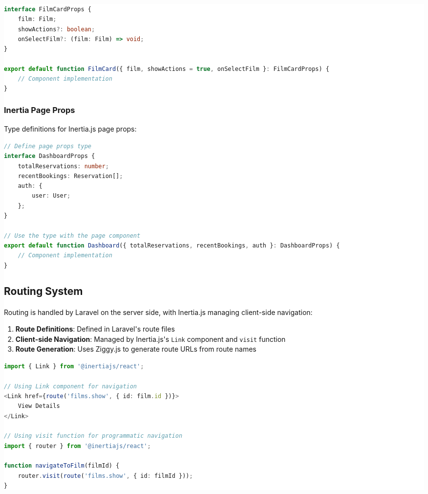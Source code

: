 ```typescript
interface FilmCardProps {
    film: Film;
    showActions?: boolean;
    onSelectFilm?: (film: Film) => void;
}

export default function FilmCard({ film, showActions = true, onSelectFilm }: FilmCardProps) {
    // Component implementation
}
```

### Inertia Page Props

Type definitions for Inertia.js page props:

```typescript
// Define page props type
interface DashboardProps {
    totalReservations: number;
    recentBookings: Reservation[];
    auth: {
        user: User;
    };
}

// Use the type with the page component
export default function Dashboard({ totalReservations, recentBookings, auth }: DashboardProps) {
    // Component implementation
}
```

## Routing System

Routing is handled by Laravel on the server side, with Inertia.js managing client-side navigation:

1. **Route Definitions**: Defined in Laravel's route files
2. **Client-side Navigation**: Managed by Inertia.js's `Link` component and `visit` function
3. **Route Generation**: Uses Ziggy.js to generate route URLs from route names

```typescript
import { Link } from '@inertiajs/react';

// Using Link component for navigation
<Link href={route('films.show', { id: film.id })}>
    View Details
</Link>

// Using visit function for programmatic navigation
import { router } from '@inertiajs/react';

function navigateToFilm(filmId) {
    router.visit(route('films.show', { id: filmId }));
}
```
